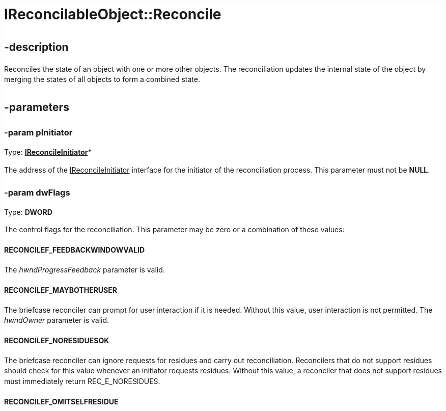 
# IReconcilableObject::Reconcile


## -description


Reconciles the state of an object with one or more other objects. The reconciliation updates the internal state of the object by merging the states of all objects to form a combined state. 


## -parameters




### -param pInitiator

Type: <b><a href="https://msdn.microsoft.com/1a32d67f-1ddc-49dc-af88-b8c41a50ac54">IReconcileInitiator</a>*</b>

The address of the <a href="https://msdn.microsoft.com/1a32d67f-1ddc-49dc-af88-b8c41a50ac54">IReconcileInitiator</a> interface for the initiator of the reconciliation process. This parameter must not be <b>NULL</b>. 


### -param dwFlags

Type: <b>DWORD</b>

The control flags for the reconciliation. This parameter may be zero or a combination of these values: 



#### RECONCILEF_FEEDBACKWINDOWVALID

The <i>hwndProgressFeedback</i> parameter is valid. 



#### RECONCILEF_MAYBOTHERUSER

The briefcase reconciler can prompt for user interaction if it is needed. Without this value, user interaction is not permitted. The <i>hwndOwner</i> parameter is valid. 



#### RECONCILEF_NORESIDUESOK

The briefcase reconciler can ignore requests for residues and carry out reconciliation. Reconcilers that do not support residues should check for this value whenever an initiator requests residues. Without this value, a reconciler that does not support residues must immediately return REC_E_NORESIDUES. 



#### RECONCILEF_OMITSELFRESIDUE
